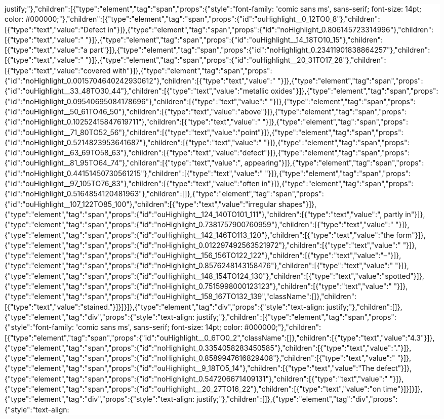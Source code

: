 justify;"},"children":[{"type":"element","tag":"span","props":{"style":"font-family: 'comic sans ms', sans-serif; font-size: 14pt; color: #000000;"},"children":[{"type":"element","tag":"span","props":{"id":"ouHighlight__0_12TO0_8"},"children":[{"type":"text","value":"Defect in"}]},{"type":"element","tag":"span","props":{"id":"noHighlight_0.806145723314996"},"children":[{"type":"text","value":" "}]},{"type":"element","tag":"span","props":{"id":"ouHighlight__14_18TO10_15"},"children":[{"type":"text","value":"a part"}]},{"type":"element","tag":"span","props":{"id":"noHighlight_0.23411901838864257"},"children":[{"type":"text","value":" "}]},{"type":"element","tag":"span","props":{"id":"ouHighlight__20_31TO17_28"},"children":[{"type":"text","value":"covered with"}]},{"type":"element","tag":"span","props":{"id":"noHighlight_0.0015704640242930612"},"children":[{"type":"text","value":" "}]},{"type":"element","tag":"span","props":{"id":"ouHighlight__33_48TO30_44"},"children":[{"type":"text","value":"metallic oxides"}]},{"type":"element","tag":"span","props":{"id":"noHighlight_0.09540695084178696"},"children":[{"type":"text","value":" "}]},{"type":"element","tag":"span","props":{"id":"ouHighlight__50_61TO46_50"},"children":[{"type":"text","value":"above"}]},{"type":"element","tag":"span","props":{"id":"noHighlight_0.10252415847619711"},"children":[{"type":"text","value":" "}]},{"type":"element","tag":"span","props":{"id":"ouHighlight__71_80TO52_56"},"children":[{"type":"text","value":"point"}]},{"type":"element","tag":"span","props":{"id":"noHighlight_0.5214823953641687"},"children":[{"type":"text","value":" "}]},{"type":"element","tag":"span","props":{"id":"ouHighlight__63_69TO58_63"},"children":[{"type":"text","value":"defect"}]},{"type":"element","tag":"span","props":{"id":"ouHighlight__81_95TO64_74"},"children":[{"type":"text","value":", appearing"}]},{"type":"element","tag":"span","props":{"id":"noHighlight_0.44151450730561215"},"children":[{"type":"text","value":" "}]},{"type":"element","tag":"span","props":{"id":"ouHighlight__97_105TO76_83"},"children":[{"type":"text","value":"often in"}]},{"type":"element","tag":"span","props":{"id":"noHighlight_0.5164854120481963"},"children":[]},{"type":"element","tag":"span","props":{"id":"ouHighlight__107_122TO85_100"},"children":[{"type":"text","value":"irregular shapes"}]},{"type":"element","tag":"span","props":{"id":"ouHighlight__124_140TO101_111"},"children":[{"type":"text","value":", partly in"}]},{"type":"element","tag":"span","props":{"id":"noHighlight_0.7381757900760959"},"children":[{"type":"text","value":" "}]},{"type":"element","tag":"span","props":{"id":"ouHighlight__142_146TO113_120"},"children":[{"type":"text","value":"the form"}]},{"type":"element","tag":"span","props":{"id":"noHighlight_0.012297492563521972"},"children":[{"type":"text","value":" "}]},{"type":"element","tag":"span","props":{"id":"ouHighlight__156_156TO122_122"},"children":[{"type":"text","value":"–"}]},{"type":"element","tag":"span","props":{"id":"noHighlight_0.8576248143158476"},"children":[{"type":"text","value":" "}]},{"type":"element","tag":"span","props":{"id":"ouHighlight__148_154TO124_130"},"children":[{"type":"text","value":"spotted"}]},{"type":"element","tag":"span","props":{"id":"noHighlight_0.7515998000123123"},"children":[{"type":"text","value":" "}]},{"type":"element","tag":"span","props":{"id":"ouHighlight__158_167TO132_139","className":[]},"children":[{"type":"text","value":"stained."}]}]}]},{"type":"element","tag":"div","props":{"style":"text-align: justify;"},"children":[]},{"type":"element","tag":"div","props":{"style":"text-align: justify;"},"children":[{"type":"element","tag":"span","props":{"style":"font-family: 'comic sans ms', sans-serif; font-size: 14pt; color: #000000;"},"children":[{"type":"element","tag":"span","props":{"id":"ouHighlight__0_6TO0_2","className":[]},"children":[{"type":"text","value":"4.3"}]},{"type":"element","tag":"span","props":{"id":"noHighlight_0.3354058283450585"},"children":[{"type":"text","value":"."}]},{"type":"element","tag":"span","props":{"id":"noHighlight_0.8589947616829408"},"children":[{"type":"text","value":" "}]},{"type":"element","tag":"span","props":{"id":"ouHighlight__9_18TO5_14"},"children":[{"type":"text","value":"The defect"}]},{"type":"element","tag":"span","props":{"id":"noHighlight_0.547206671409131"},"children":[{"type":"text","value":" "}]},{"type":"element","tag":"span","props":{"id":"ouHighlight__20_27TO16_22"},"children":[{"type":"text","value":"on time"}]}]}]},{"type":"element","tag":"div","props":{"style":"text-align: justify;"},"children":[]},{"type":"element","tag":"div","props":{"style":"text-align: